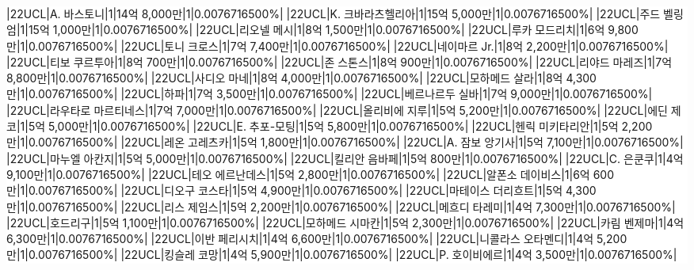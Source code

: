 |22UCL|A. 바스토니|1|14억 8,000만|1|0.0076716500%|
|22UCL|K. 크바라츠헬리아|1|15억 5,000만|1|0.0076716500%|
|22UCL|주드 벨링엄|1|15억 1,000만|1|0.0076716500%|
|22UCL|리오넬 메시|1|8억 1,500만|1|0.0076716500%|
|22UCL|루카 모드리치|1|6억 9,800만|1|0.0076716500%|
|22UCL|토니 크로스|1|7억 7,400만|1|0.0076716500%|
|22UCL|네이마르 Jr.|1|8억 2,200만|1|0.0076716500%|
|22UCL|티보 쿠르투아|1|8억 700만|1|0.0076716500%|
|22UCL|존 스톤스|1|8억 900만|1|0.0076716500%|
|22UCL|리야드 마레즈|1|7억 8,800만|1|0.0076716500%|
|22UCL|사디오 마네|1|8억 4,000만|1|0.0076716500%|
|22UCL|모하메드 살라|1|8억 4,300만|1|0.0076716500%|
|22UCL|하파|1|7억 3,500만|1|0.0076716500%|
|22UCL|베르나르두 실바|1|7억 9,000만|1|0.0076716500%|
|22UCL|라우타로 마르티네스|1|7억 7,000만|1|0.0076716500%|
|22UCL|올리비에 지루|1|5억 5,200만|1|0.0076716500%|
|22UCL|에딘 제코|1|5억 5,000만|1|0.0076716500%|
|22UCL|E. 추포-모팅|1|5억 5,800만|1|0.0076716500%|
|22UCL|헨릭 미키타리안|1|5억 2,200만|1|0.0076716500%|
|22UCL|레온 고레츠카|1|5억 1,800만|1|0.0076716500%|
|22UCL|A. 잠보 앙기사|1|5억 7,100만|1|0.0076716500%|
|22UCL|마누엘 아칸지|1|5억 5,000만|1|0.0076716500%|
|22UCL|킬리안 음바페|1|5억 800만|1|0.0076716500%|
|22UCL|C. 은쿤쿠|1|4억 9,100만|1|0.0076716500%|
|22UCL|테오 에르난데스|1|5억 2,800만|1|0.0076716500%|
|22UCL|알폰소 데이비스|1|6억 600만|1|0.0076716500%|
|22UCL|디오구 코스타|1|5억 4,900만|1|0.0076716500%|
|22UCL|마테이스 더리흐트|1|5억 4,300만|1|0.0076716500%|
|22UCL|리스 제임스|1|5억 2,200만|1|0.0076716500%|
|22UCL|메흐디 타레미|1|4억 7,300만|1|0.0076716500%|
|22UCL|호드리구|1|5억 1,100만|1|0.0076716500%|
|22UCL|모하메드 시마칸|1|5억 2,300만|1|0.0076716500%|
|22UCL|카림 벤제마|1|4억 6,300만|1|0.0076716500%|
|22UCL|이반 페리시치|1|4억 6,600만|1|0.0076716500%|
|22UCL|니콜라스 오타멘디|1|4억 5,200만|1|0.0076716500%|
|22UCL|킹슬레 코망|1|4억 5,900만|1|0.0076716500%|
|22UCL|P. 호이비에르|1|4억 3,500만|1|0.0076716500%|